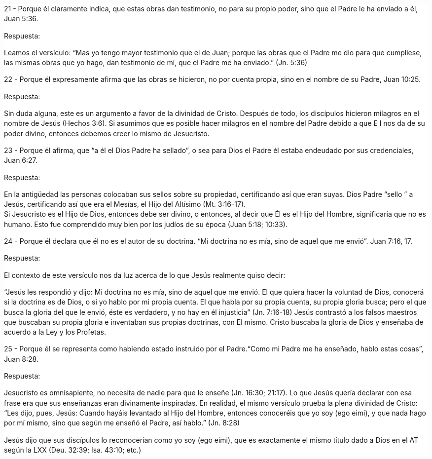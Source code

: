  21 - Porque él claramente indica, que estas obras dan testimonio, no para su propio poder, sino que el Padre le ha enviado a él, Juan 5:36.

 Respuesta:

 Leamos el versículo: “Mas yo tengo mayor testimonio que el de Juan; porque las obras que el Padre me dio para que cumpliese, las mismas obras que yo hago, dan testimonio de mí, que el Padre me ha enviado.” (Jn. 5:36)

 22 - Porque él expresamente afirma que las obras se hicieron, no por cuenta propia, sino en el nombre de su Padre, Juan 10:25.

 Respuesta:

 Sin duda alguna, este es un argumento a favor de la divinidad de Cristo. Después de todo, los discípulos hicieron milagros en el nombre de Jesús (Hechos 3:6). Si asumimos que es posible hacer milagros en el nombre del Padre debido a que E l nos da de su poder divino, entonces debemos creer lo mismo de Jesucristo.

 23 - Porque él afirma, que “a él el Dios Padre ha sellado”, o sea para Dios el Padre él estaba endeudado por sus credenciales, Juan 6:27.

 Respuesta:

 En la antigüedad las personas colocaban sus sellos sobre su propiedad, certificando así que eran suyas. Dios Padre “sello ” a Jesús, certificando así que era el Mesías, el Hijo del Altísimo (Mt. 3:16-17).  
 Si Jesucristo es el Hijo de Dios, entonces debe ser divino, o entonces, al decir que Él es el Hijo del Hombre, significaría que no es humano. Esto fue comprendido muy bien por los judíos de su época (Juan 5:18; 10:33).

 24 - Porque él declara que él no es el autor de su doctrina. “Mi doctrina no es mía, sino de aquel que me envió”. Juan 7:16, 17.

 Respuesta:

 El contexto de este versículo nos da luz acerca de lo que Jesús realmente quiso decir:

 “Jesús les respondió y dijo: Mi doctrina no es mía, sino de aquel que me envió. El que quiera hacer la voluntad de Dios, conocerá si la doctrina es de Dios, o si yo hablo por mi propia cuenta. El que habla por su propia cuenta, su propia gloria busca; pero el que busca la gloria del que le envió, éste es verdadero, y no hay en él injusticia” (Jn. 7:16-18) Jesús contrastó a los falsos maestros que buscaban su propia gloria e inventaban sus propias doctrinas, con El mismo. Cristo buscaba la gloria de Dios y enseñaba de acuerdo a la Ley y los Profetas.

 25 - Porque él se representa como habiendo estado instruido por el Padre.“Como mi Padre me ha enseñado, hablo estas cosas”, Juan 8:28.

 Respuesta:

 Jesucristo es omnisapiente, no necesita de nadie para que le enseñe (Jn. 16:30; 21:17). Lo que Jesús quería declarar con esa frase era que sus enseñanzas eran divinamente inspiradas. En realidad, el mismo versículo prueba la plena divinidad de Cristo: “Les dijo, pues, Jesús: Cuando hayáis levantado al Hijo del Hombre, entonces conoceréis que yo soy (ego eimi), y que nada hago por mí mismo, sino que según me enseñó el Padre, así hablo.” (Jn. 8:28)

 Jesús dijo que sus discípulos lo reconocerían como yo soy (ego eimi), que es exactamente el mismo título dado a Dios en el AT según la LXX (Deu. 32:39; Isa. 43:10; etc.)
